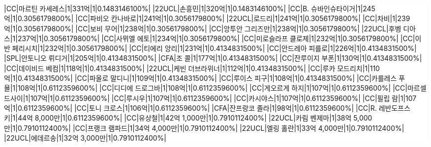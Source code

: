 |CC|마르틴 카세레스|1|331억|1|0.1483146100%|
|22UCL|손흥민|1|320억|1|0.1483146100%|
|CC|B. 슈바인슈타이거|1|245억|1|0.3056179800%|
|CC|파비오 칸나바로|1|241억|1|0.3056179800%|
|22UCL|로드리|1|241억|1|0.3056179800%|
|CC|차비|1|239억|1|0.3056179800%|
|CC|보비 무어|1|238억|1|0.3056179800%|
|CC|앙투안 그리즈만|1|238억|1|0.3056179800%|
|22UCL|후벵 디아스|1|237억|1|0.3056179800%|
|CC|사뮈엘 에토|1|234억|1|0.3056179800%|
|CC|미로슬라프 클로제|1|232억|1|0.3056179800%|
|CC|이반 페리시치|1|232억|1|0.3056179800%|
|CC|티에리 앙리|1|231억|1|0.4134831500%|
|CC|안드레아 피를로|1|226억|1|0.4134831500%|
|SPL|안토니오 뤼디거|1|205억|1|0.4134831500%|
|CFA|조 콜|1|177억|1|0.4134831500%|
|CC|잔루이지 부폰|1|130억|1|0.4134831500%|
|CC|데이비드 베컴|1|118억|1|0.4134831500%|
|22UCL|케빈 더브라위너|1|112억|1|0.4134831500%|
|CC|루카 모드리치|1|110억|1|0.4134831500%|
|CC|파올로 말디니|1|109억|1|0.4134831500%|
|CC|루이스 피구|1|108억|1|0.4134831500%|
|CC|카를레스 푸욜|1|108억|1|0.6112359600%|
|CC|디디에 드로그바|1|108억|1|0.6112359600%|
|CC|게오르게 하지|1|107억|1|0.6112359600%|
|CC|마르셀 드사이|1|107억|1|0.6112359600%|
|CC|루시우|1|107억|1|0.6112359600%|
|CC|카시야스|1|107억|1|0.6112359600%|
|CC|필립 람|1|107억|1|0.6112359600%|
|CC|토니 크로스|1|106억|1|0.6112359600%|
|CFA|잔프랑코 졸라|1|98억|1|0.6112359600%|
|CC|R. 레반도프스키|1|44억 8,000만|1|0.6112359600%|
|CC|유상철|1|42억 1,000만|1|0.7910112400%|
|22UCL|카림 벤제마|1|38억 5,000만|1|0.7910112400%|
|CC|프랭크 램파드|1|34억 4,000만|1|0.7910112400%|
|22UCL|엘링 홀란|1|33억 4,000만|1|0.7910112400%|
|22UCL|에데르송|1|32억 3,000만|1|0.7910112400%|